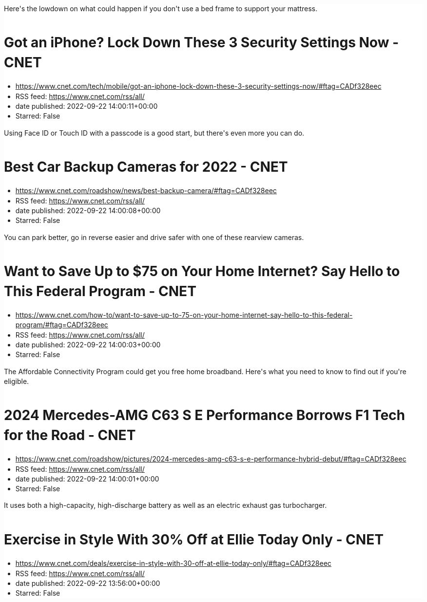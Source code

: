 Here's the lowdown on what could happen if you don't use a bed frame to support your mattress.

# Got an iPhone? Lock Down These 3 Security Settings Now     - CNET
 - https://www.cnet.com/tech/mobile/got-an-iphone-lock-down-these-3-security-settings-now/#ftag=CADf328eec
 - RSS feed: https://www.cnet.com/rss/all/
 - date published: 2022-09-22 14:00:11+00:00
 - Starred: False

Using Face ID or Touch ID with a passcode is a good start, but there's even more you can do.

# Best Car Backup Cameras for 2022     - CNET
 - https://www.cnet.com/roadshow/news/best-backup-camera/#ftag=CADf328eec
 - RSS feed: https://www.cnet.com/rss/all/
 - date published: 2022-09-22 14:00:08+00:00
 - Starred: False

You can park better, go in reverse easier and drive safer with one of these rearview cameras.

# Want to Save Up to $75 on Your Home Internet? Say Hello to This Federal Program     - CNET
 - https://www.cnet.com/how-to/want-to-save-up-to-75-on-your-home-internet-say-hello-to-this-federal-program/#ftag=CADf328eec
 - RSS feed: https://www.cnet.com/rss/all/
 - date published: 2022-09-22 14:00:03+00:00
 - Starred: False

The Affordable Connectivity Program could get you free home broadband. Here's what you need to know to find out if you're eligible.

# 2024 Mercedes-AMG C63 S E Performance Borrows F1 Tech for the Road     - CNET
 - https://www.cnet.com/roadshow/pictures/2024-mercedes-amg-c63-s-e-performance-hybrid-debut/#ftag=CADf328eec
 - RSS feed: https://www.cnet.com/rss/all/
 - date published: 2022-09-22 14:00:01+00:00
 - Starred: False

It uses both a high-capacity, high-discharge battery as well as an electric exhaust gas turbocharger.

# Exercise in Style With 30% Off at Ellie Today Only     - CNET
 - https://www.cnet.com/deals/exercise-in-style-with-30-off-at-ellie-today-only/#ftag=CADf328eec
 - RSS feed: https://www.cnet.com/rss/all/
 - date published: 2022-09-22 13:56:00+00:00
 - Starred: False

